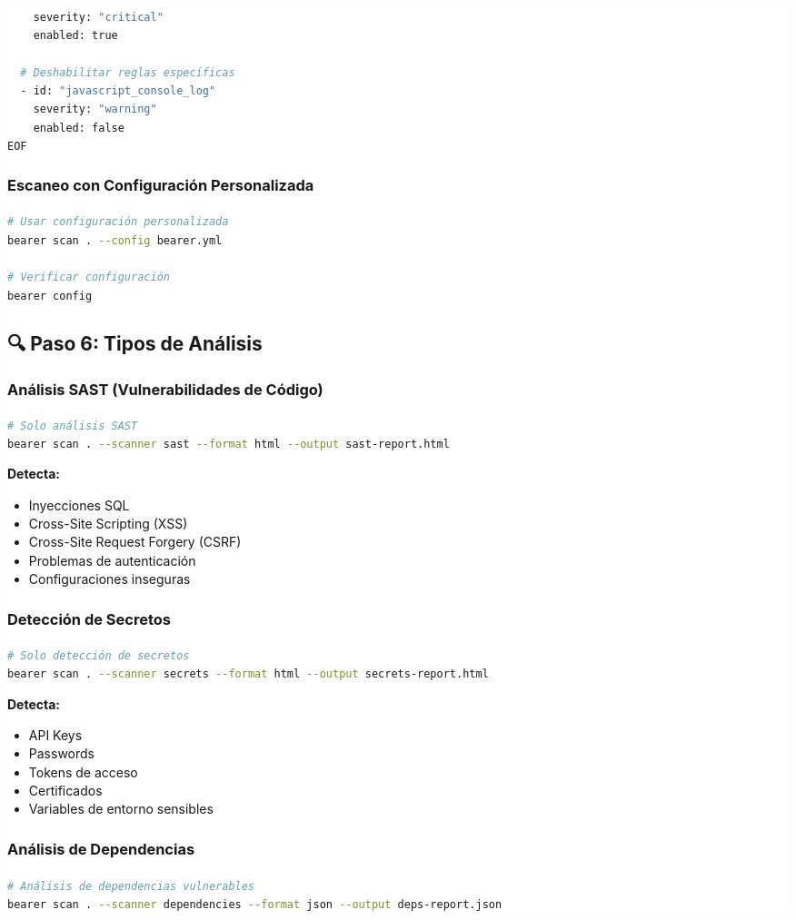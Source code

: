 ```bash
    severity: "critical"
    enabled: true
  
  # Deshabilitar reglas específicas
  - id: "javascript_console_log"
    severity: "warning"
    enabled: false
EOF
```

### Escaneo con Configuración Personalizada

```bash
# Usar configuración personalizada
bearer scan . --config bearer.yml

# Verificar configuración
bearer config
```

## 🔍 Paso 6: Tipos de Análisis

### Análisis SAST (Vulnerabilidades de Código)

```bash
# Solo análisis SAST
bearer scan . --scanner sast --format html --output sast-report.html
```

**Detecta:**
- Inyecciones SQL
- Cross-Site Scripting (XSS)
- Cross-Site Request Forgery (CSRF)
- Problemas de autenticación
- Configuraciones inseguras

### Detección de Secretos

```bash
# Solo detección de secretos
bearer scan . --scanner secrets --format html --output secrets-report.html
```

**Detecta:**
- API Keys
- Passwords
- Tokens de acceso
- Certificados
- Variables de entorno sensibles

### Análisis de Dependencias

```bash
# Análisis de dependencias vulnerables
bearer scan . --scanner dependencies --format json --output deps-report.json
```
